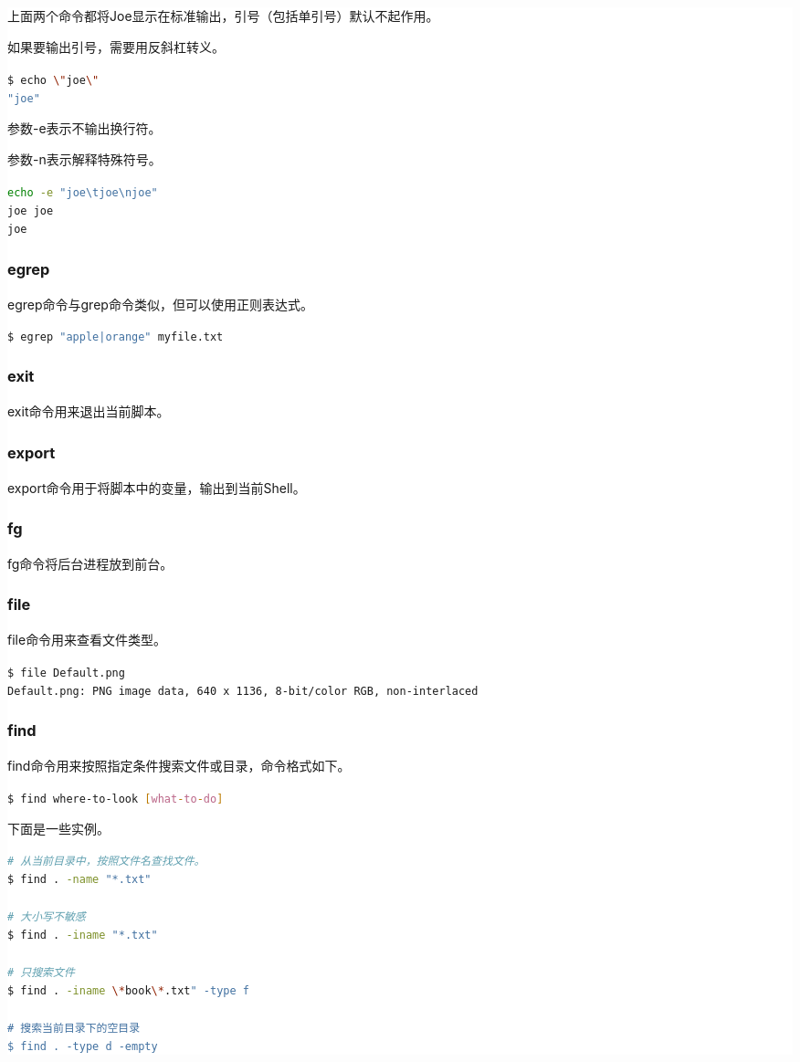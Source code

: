 上面两个命令都将Joe显示在标准输出，引号（包括单引号）默认不起作用。

如果要输出引号，需要用反斜杠转义。

```bash
$ echo \"joe\"
"joe"
```

参数-e表示不输出换行符。

参数-n表示解释特殊符号。

```bash
echo -e "joe\tjoe\njoe"
joe	joe
joe
```

### egrep

egrep命令与grep命令类似，但可以使用正则表达式。

```bash
$ egrep "apple|orange" myfile.txt
```

### exit

exit命令用来退出当前脚本。

### export

export命令用于将脚本中的变量，输出到当前Shell。

### fg

fg命令将后台进程放到前台。

### file

file命令用来查看文件类型。

```bash
$ file Default.png
Default.png: PNG image data, 640 x 1136, 8-bit/color RGB, non-interlaced
```

### find

find命令用来按照指定条件搜索文件或目录，命令格式如下。

```bash
$ find where-to-look [what-to-do]
```

下面是一些实例。

```bash
# 从当前目录中，按照文件名查找文件。
$ find . -name "*.txt"

# 大小写不敏感
$ find . -iname "*.txt"

# 只搜索文件
$ find . -iname \*book\*.txt" -type f

# 搜索当前目录下的空目录
$ find . -type d -empty

```